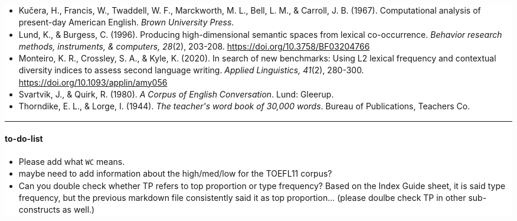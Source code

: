 - Kučera, H., Francis, W., Twaddell, W. F., Marckworth, M. L., Bell, L. M., & Carroll, J. B. (1967). Computational analysis of present-day American English. *Brown University Press*.
- Lund, K., & Burgess, C. (1996). Producing high-dimensional semantic spaces from lexical co-occurrence. *Behavior research methods, instruments, & computers, 28*(2), 203-208.  https://doi.org/10.3758/BF03204766
- Monteiro, K. R., Crossley, S. A., & Kyle, K. (2020). In search of new benchmarks: Using L2 lexical frequency and contextual diversity indices to assess second language writing. *Applied Linguistics, 41*(2), 280-300. https://doi.org/10.1093/applin/amy056
- Svartvik, J., & Quirk, R. (1980). *A Corpus of English Conversation*. Lund: Gleerup.
- Thorndike, E. L., & Lorge, I. (1944). *The teacher's word book of 30,000 words*. Bureau of Publications, Teachers Co.

---

#### to-do-list
- Please add what `WC` means.
- maybe need to add information about the high/med/low for the TOEFL11 corpus?
- Can you double check whether TP refers to top proportion or type frequency? Based on the Index Guide sheet, it is said type frequency, but the previous markdown file consistently said it as top proportion... (please doulbe check TP in other sub-constructs as well.)
